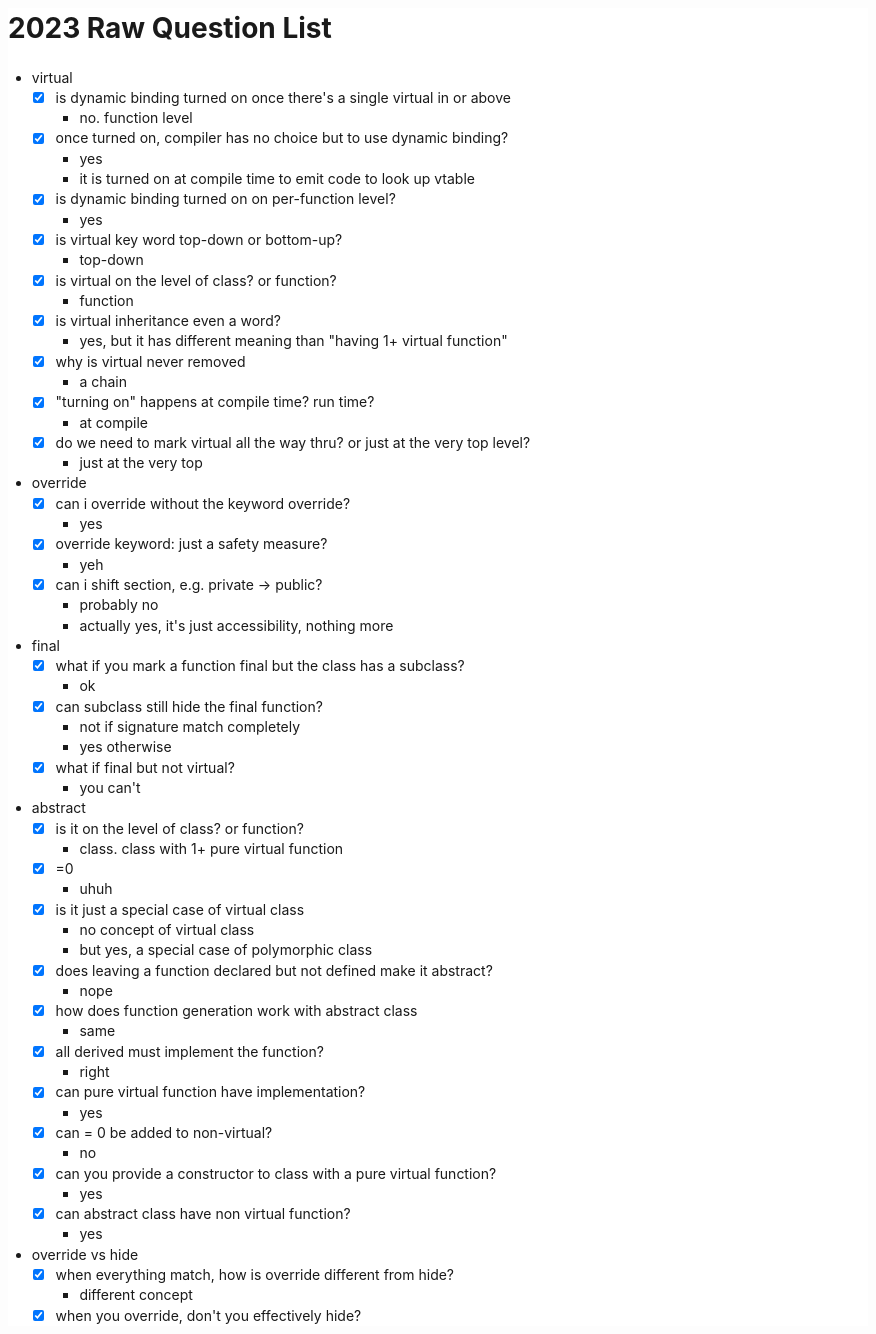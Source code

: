 2023 Raw Question List
======================
* virtual
    * [x] is dynamic binding turned on once there's a single virtual in or above
        - no. function level
    * [x] once turned on, compiler has no choice but to use dynamic binding?
        - yes
        - it is turned on at compile time to emit code to look up vtable
    * [x] is dynamic binding turned on on per-function level? 
        - yes
    * [x] is virtual key word top-down or bottom-up? 
        - top-down
    * [x] is virtual on the level of class? or function? 
        - function
    * [x] is virtual inheritance even a word? 
        - yes, but it has different meaning than "having 1+ virtual function"
    * [x] why is virtual never removed
        - a chain
    * [x] "turning on" happens at compile time? run time? 
        - at compile 
    * [x] do we need to mark virtual all the way thru? or just at the very top level? 
        - just at the very top
* override
    * [x] can i override without the keyword override? 
        - yes
    * [x] override keyword: just a safety measure? 
        - yeh
    * [x] can i shift section, e.g. private -> public? 
        - probably no
        - actually yes, it's just accessibility, nothing more
* final
    * [x] what if you mark a function final but the class has a subclass? 
        - ok
    * [x] can subclass still hide the final function? 
        - not if signature match completely
        - yes otherwise
    * [x] what if final but not virtual? 
        - you can't 
* abstract
    * [x] is it on the level of class? or function? 
        - class. class with 1+ pure virtual function
    * [x] =0
        - uhuh
    * [x] is it just a special case of virtual class
        - no concept of virtual class
        - but yes, a special case of polymorphic class
    * [x] does leaving a function declared but not defined make it abstract?
        - nope
    * [x] how does function generation work with abstract class
        - same
    * [x] all derived must implement the function? 
        - right
    * [x] can pure virtual function have implementation? 
        - yes
    * [x] can = 0 be added to non-virtual? 
        - no
    * [x] can you provide a constructor to class with a pure virtual function? 
        - yes
    * [x] can abstract class have non virtual function? 
        - yes
* override vs hide
    * [x] when everything match, how is override different from hide? 
        - different concept
    * [x] when you override, don't you effectively hide?  